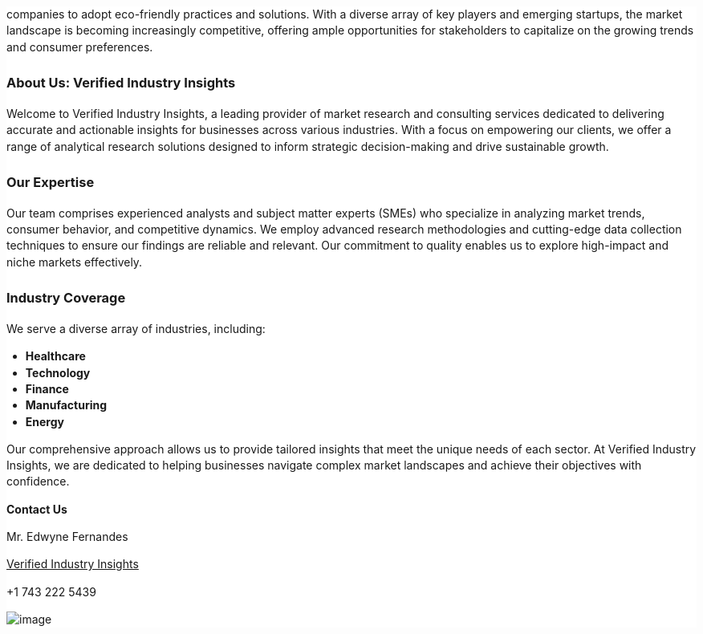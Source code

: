 companies to adopt eco-friendly practices and solutions. With a diverse array of key players and emerging startups, the market landscape is becoming increasingly competitive, offering ample opportunities for stakeholders to capitalize on the growing trends and consumer preferences.</p><h3>About Us: Verified Industry Insights</h3><p>Welcome to Verified Industry Insights, a leading provider of market research and consulting services dedicated to delivering accurate and actionable insights for businesses across various industries. With a focus on empowering our clients, we offer a range of analytical research solutions designed to inform strategic decision-making and drive sustainable growth.</p><h3>Our Expertise</h3><p>Our team comprises experienced analysts and subject matter experts (SMEs) who specialize in analyzing market trends, consumer behavior, and competitive dynamics. We employ advanced research methodologies and cutting-edge data collection techniques to ensure our findings are reliable and relevant. Our commitment to quality enables us to explore high-impact and niche markets effectively.</p><h3>Industry Coverage</h3><p>We serve a diverse array of industries, including:</p><ul><li><strong>Healthcare</strong></li><li><strong>Technology</strong></li><li><strong>Finance</strong></li><li><strong>Manufacturing</strong></li><li><strong>Energy</strong></li></ul><p>Our comprehensive approach allows us to provide tailored insights that meet the unique needs of each sector. At Verified Industry Insights, we are dedicated to helping businesses navigate complex market landscapes and achieve their objectives with confidence.</p><p><strong>Contact Us</strong></p><p>Mr. Edwyne Fernandes</p><p><a href="https://www.verifiedindustryinsights.com/">Verified Industry Insights</a></p><p>+1 743 222 5439</p>
![image](https://github.com/user-attachments/assets/5fad1a7e-8149-4d46-8f77-cca2d0b90a13)
